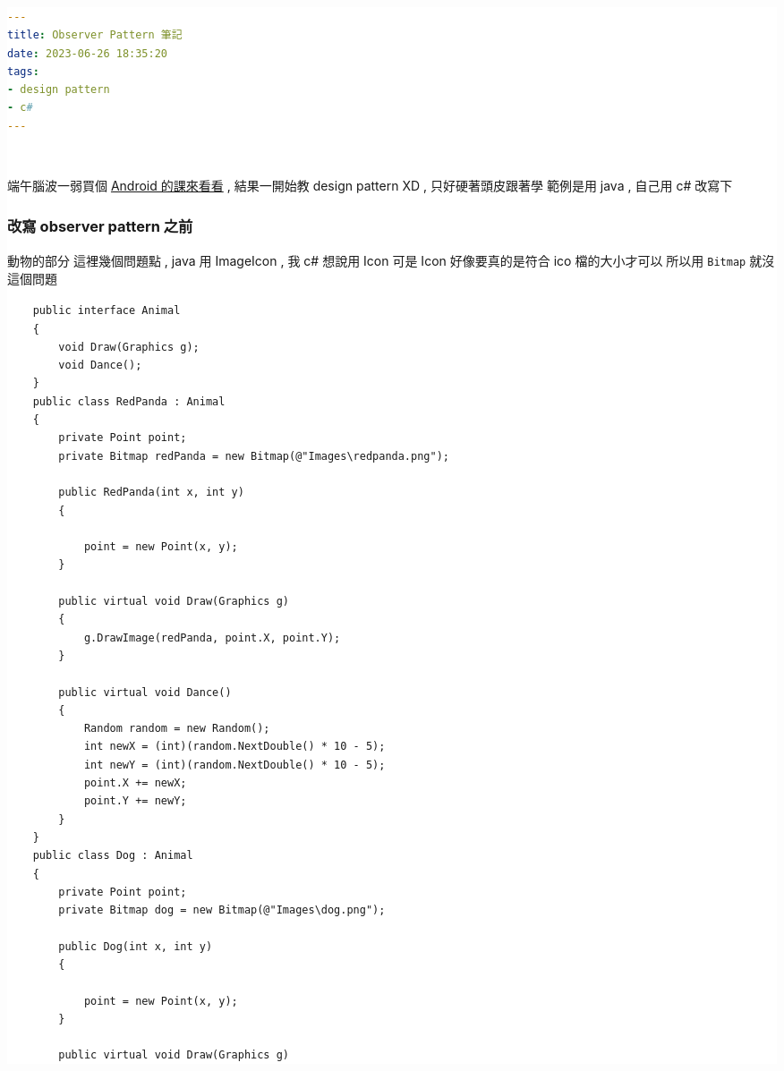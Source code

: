 ```yaml
---
title: Observer Pattern 筆記
date: 2023-06-26 18:35:20
tags:
- design pattern
- c#
---
```

&nbsp;


端午腦波一弱買個 [Android 的課來看看](https://www.udemy.com/course/android-dev-wilson/) , 結果一開始教 design pattern XD , 只好硬著頭皮跟著學
範例是用 java , 自己用 c# 改寫下

### 改寫 observer pattern 之前

動物的部分
這裡幾個問題點 , java 用 ImageIcon , 我 c# 想說用 Icon 可是 Icon 好像要真的是符合 ico 檔的大小才可以
所以用 `Bitmap` 就沒這個問題

```
    public interface Animal
    {
        void Draw(Graphics g);
        void Dance();
    }
    public class RedPanda : Animal
    {
        private Point point;
        private Bitmap redPanda = new Bitmap(@"Images\redpanda.png");

        public RedPanda(int x, int y)
        {

            point = new Point(x, y);
        }

        public virtual void Draw(Graphics g)
        {
            g.DrawImage(redPanda, point.X, point.Y);
        }

        public virtual void Dance()
        {
            Random random = new Random();
            int newX = (int)(random.NextDouble() * 10 - 5);
            int newY = (int)(random.NextDouble() * 10 - 5);
            point.X += newX;
            point.Y += newY;
        }
    }
    public class Dog : Animal
    {
        private Point point;
        private Bitmap dog = new Bitmap(@"Images\dog.png");

        public Dog(int x, int y)
        {

            point = new Point(x, y);
        }

        public virtual void Draw(Graphics g)
```